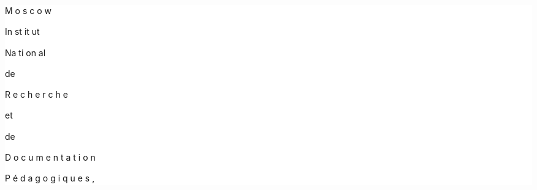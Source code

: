 M
o
s
c
o
w
 
In
st
it
ut
 
Na
ti
on
al
 
de
 
R
e
c
h
e
r
c
h
e
 
et
 
de
 
D
o
c
u
m
e
n
t
a
t
i
o
n
 
P
é
d
a
g
o
g
i
q
u
e
s
,
 